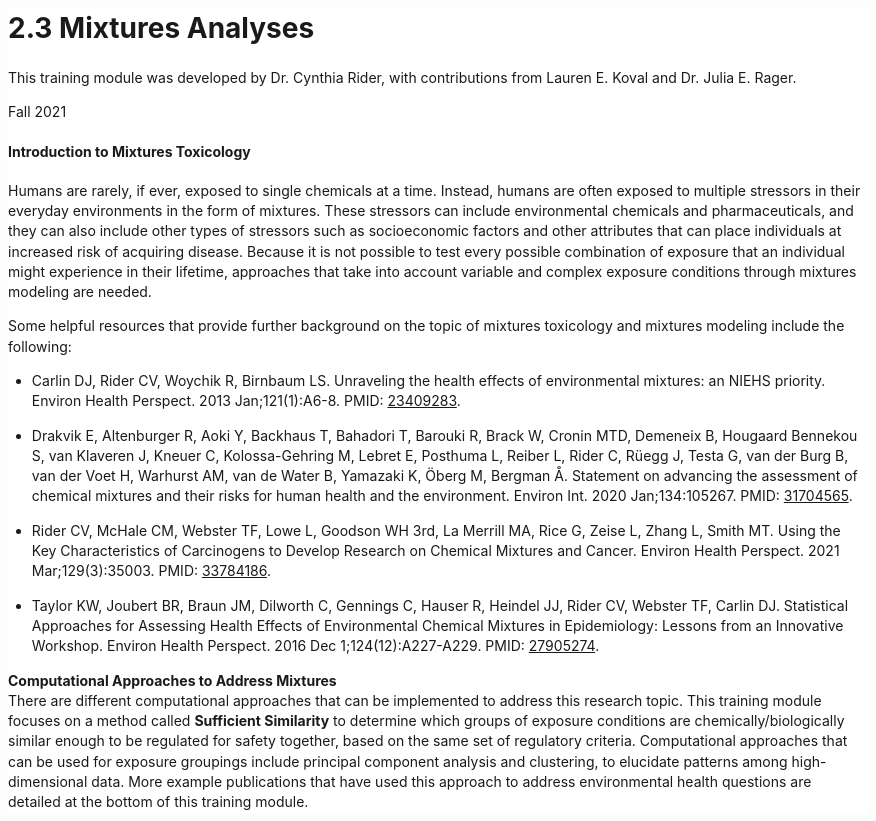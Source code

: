 









# 2.3 Mixtures Analyses


This training module was developed by Dr. Cynthia Rider, with contributions from Lauren E. Koval and Dr. Julia E. Rager.

Fall 2021







#### Introduction to Mixtures Toxicology
Humans are rarely, if ever, exposed to single chemicals at a time. Instead, humans are often exposed to multiple stressors in their everyday environments in the form of mixtures. These stressors can include environmental chemicals and pharmaceuticals, and they can also include other types of stressors such as socioeconomic factors and other attributes that can place individuals at increased risk of acquiring disease. Because it is not possible to test every possible combination of exposure that an individual might experience in their lifetime, approaches that take into account variable and complex exposure conditions through mixtures modeling are needed.

Some helpful resources that provide further background on the topic of mixtures toxicology and mixtures modeling include the following:

+ Carlin DJ, Rider CV, Woychik R, Birnbaum LS. Unraveling the health effects of environmental mixtures: an NIEHS priority. Environ Health Perspect. 2013 Jan;121(1):A6-8. PMID: [23409283](https://pubmed.ncbi.nlm.nih.gov/23409283/).

+ Drakvik E, Altenburger R, Aoki Y, Backhaus T, Bahadori T, Barouki R, Brack W, Cronin MTD, Demeneix B, Hougaard Bennekou S, van Klaveren J, Kneuer C, Kolossa-Gehring M, Lebret E, Posthuma L, Reiber L, Rider C, Rüegg J, Testa G, van der Burg B, van der Voet H, Warhurst AM, van de Water B, Yamazaki K, Öberg M, Bergman Å. Statement on advancing the assessment of chemical mixtures and their risks for human health and the environment. Environ Int. 2020 Jan;134:105267. PMID: [31704565](https://pubmed.ncbi.nlm.nih.gov/31704565/).

+ Rider CV, McHale CM, Webster TF, Lowe L, Goodson WH 3rd, La Merrill MA, Rice G, Zeise L, Zhang L, Smith MT. Using the Key Characteristics of Carcinogens to Develop Research on Chemical Mixtures and Cancer. Environ Health Perspect. 2021 Mar;129(3):35003. PMID: [33784186](https://pubmed.ncbi.nlm.nih.gov/33784186/).


+ Taylor KW, Joubert BR, Braun JM, Dilworth C, Gennings C, Hauser R, Heindel JJ, Rider CV, Webster TF, Carlin DJ. Statistical Approaches for Assessing Health Effects of Environmental Chemical Mixtures in Epidemiology: Lessons from an Innovative Workshop. Environ Health Perspect. 2016 Dec 1;124(12):A227-A229. PMID: [27905274](https://pubmed.ncbi.nlm.nih.gov/27905274/).



**Computational Approaches to Address Mixtures**  
There are different computational approaches that can be implemented to address this research topic. This training module focuses on a method called **Sufficient Similarity** to determine which groups of exposure conditions are chemically/biologically similar enough to be regulated for safety together, based on the same set of regulatory criteria. Computational approaches that can be used for exposure groupings include principal component analysis and clustering, to elucidate patterns among high-dimensional data. More example publications that have used this approach to address environmental health questions are detailed at the bottom of this training module.
